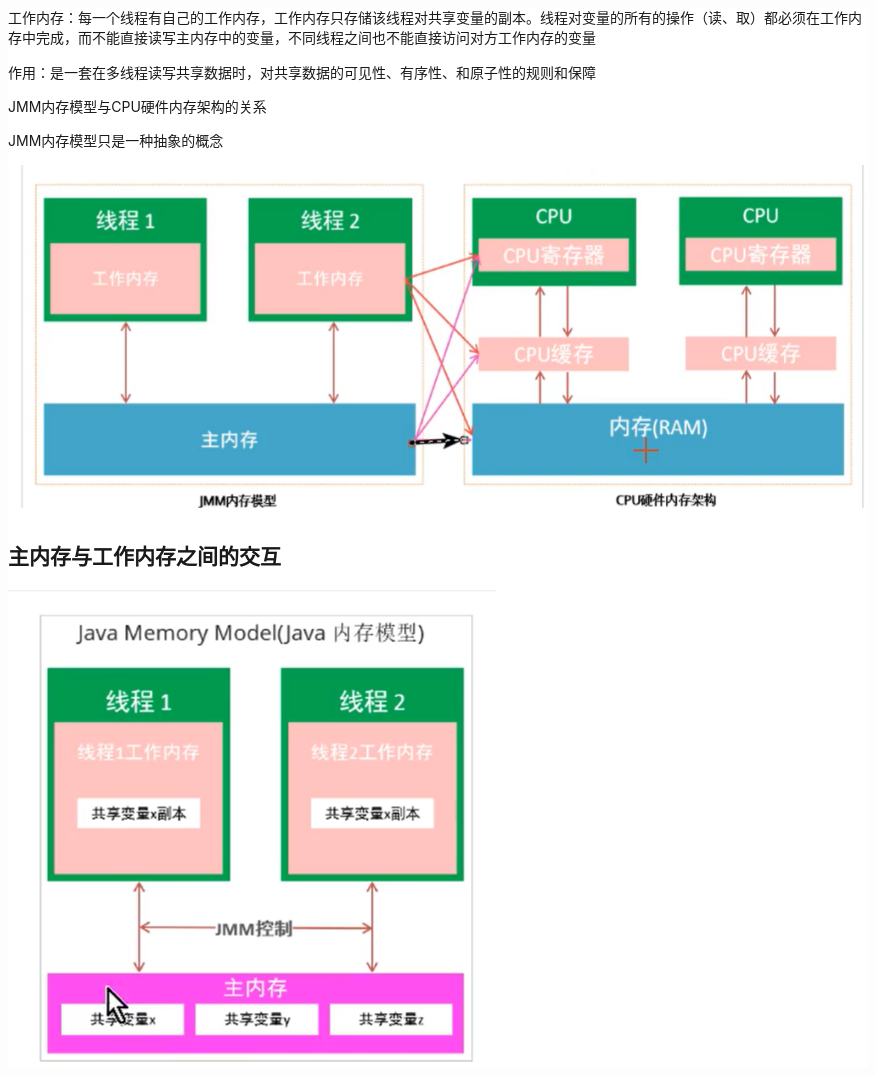 工作内存：每一个线程有自己的工作内存，工作内存只存储该线程对共享变量的副本。线程对变量的所有的操作（读、取）都必须在工作内存中完成，而不能直接读写主内存中的变量，不同线程之间也不能直接访问对方工作内存的变量

作用：是一套在多线程读写共享数据时，对共享数据的可见性、有序性、和原子性的规则和保障

JMM内存模型与CPU硬件内存架构的关系

JMM内存模型只是一种抽象的概念

![1580649425012](Synchronized.assets/1580649425012.png)

## 主内存与工作内存之间的交互

![1580649520517](Synchronized.assets/1580649520517.png)
